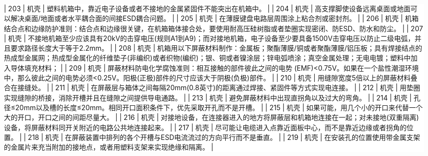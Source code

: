 | 203 | 机壳       | 塑料机箱中，靠近电子设备或者不接地的金属紧固件不能突出在机箱中。                                                                                                                                                                                                                                                                                                        |
| 204 | 机壳       | 高支撑脚使设备远离桌面或地面可以解决桌面/地面或者水平耦合面的间接ESD耦合问题。                                                                                                                                                                                                                                                                                               |
| 205 | 机壳       | 在薄膜键盘电路层周围涂上粘合剂或密封剂。                                                                                                                                                                                                                                                                                                                    |
| 206 | 机壳       | 机箱结合点和边缘防护准则：结合点和边缘很关键，在机箱箱体接合处，要使用耐高压硅树脂或者垫圈实现密闭、防ESD、防水和防尘。                                                                                                                                                                                                                                                                           |
| 207 | 机壳       | 不接地机箱至少应该具有20kV的击穿电压(规则A1到A9)；而对接地机箱，电子设备至少要具备1500V击穿电压以防止二级电弧，并且要求路径长度大于等于2.2mm。                                                                                                                                                                                                                                                       |
| 208 | 机壳       | 机箱用以下屏蔽材料制作：金属板；聚酯薄膜/铜或者聚酯薄膜/铝压板；具有焊接结点的热成型金属网；热成型金属化的纤维垫子(非编织)或者织物(编织)；银、铜或者镍涂层；锌电弧喷涂；真空金属处理；无电电镀；塑料中加入导体填充材料；                                                                                                                                                                                                                         |
| 209 | 机壳       | 屏蔽材料防电化学腐蚀准则：相互接触的部件彼此之间的电势 (EMF)<0.75V。如果在一个盐性潮湿环境中，那么彼此之间的电势必须<0.25V。阳极(正极)部件的尺寸应该大于阴极(负极)部件。                                                                                                                                                                                                                                         |
| 210 | 机壳       | 用缝隙宽度5倍以上的屏蔽材料叠合在接缝处。                                                                                                                                                                                                                                                                                                                   |
| 211 | 机壳       | 在屏蔽层与箱体之间每隔20mm(0.8英寸)的距离通过焊接、紧固件等方式实现电连接。                                                                                                                                                                                                                                                                                              |
| 212 | 机壳       | 用垫圈实现缝隙的桥接，消除开槽并且在缝隙之间提供导电通路。                                                                                                                                                                                                                                                                                                           |
| 213 | 机壳       | 避免屏蔽材料中出现直拐角以及过大的弯角。                                                                                                                                                                                                                                                                                                                    |
| 214 | 机壳       | 孔径≤20mm以及槽的长度≤20mm。相同开口面积条件下，优先采取开孔而不是开槽。                                                                                                                                                                                                                                                                                               |
| 215 | 机壳       | 如果可能，用几个小的开口来代替一个大的开口，开口之间的间距尽量大。                                                                                                                                                                                                                                                                                                       |
| 216 | 机壳       | 对接地设备，在连接器进入的地方将屏蔽层和机箱地连接在一起；对未接地(双重隔离)设备，将屏蔽材料同开关附近的电路公共地连接起来。                                                                                                                                                                                                                                                                         |
| 217 | 机壳       | 尽可能让电缆进入点靠近面板中心，而不是靠近边缘或者拐角的位置。                                                                                                                                                                                                                                                                                                         |
| 218 | 机壳       | 在屏蔽装置中排列的各个开槽与ESD电流流过的方向平行而不是垂直。                                                                                                                                                                                                                                                                                                        |
| 219 | 机壳       | 在安装孔的位置使用带金属支架的金属片来充当附加的接地点，或者用塑料支架来实现绝缘和隔离。                                                                                                                                                                                                                                                                                            |